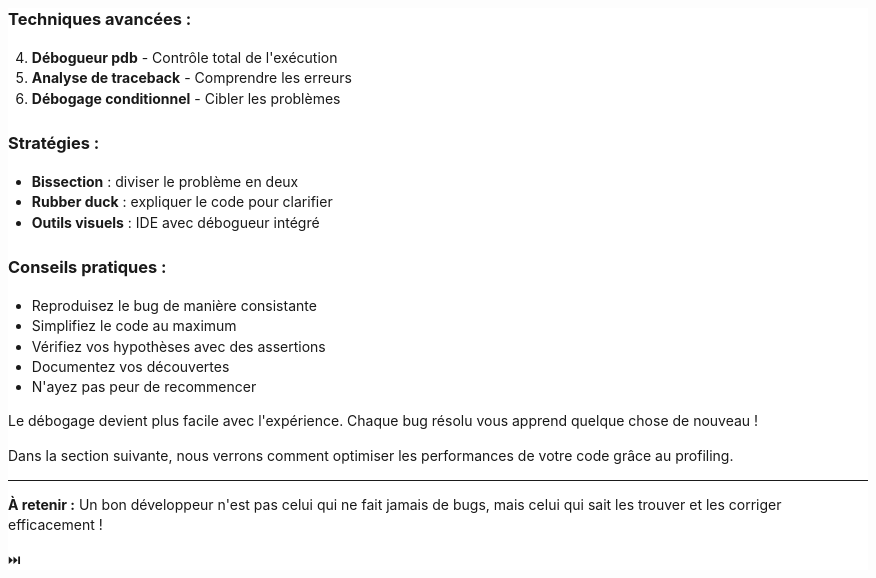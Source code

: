 ### **Techniques avancées :**
4. **Débogueur pdb** - Contrôle total de l'exécution
5. **Analyse de traceback** - Comprendre les erreurs
6. **Débogage conditionnel** - Cibler les problèmes

### **Stratégies :**
- **Bissection** : diviser le problème en deux
- **Rubber duck** : expliquer le code pour clarifier
- **Outils visuels** : IDE avec débogueur intégré

### **Conseils pratiques :**
- Reproduisez le bug de manière consistante
- Simplifiez le code au maximum
- Vérifiez vos hypothèses avec des assertions
- Documentez vos découvertes
- N'ayez pas peur de recommencer

Le débogage devient plus facile avec l'expérience. Chaque bug résolu vous apprend quelque chose de nouveau !

Dans la section suivante, nous verrons comment optimiser les performances de votre code grâce au profiling.

---

**À retenir :** Un bon développeur n'est pas celui qui ne fait jamais de bugs, mais celui qui sait les trouver et les corriger efficacement !

⏭️
